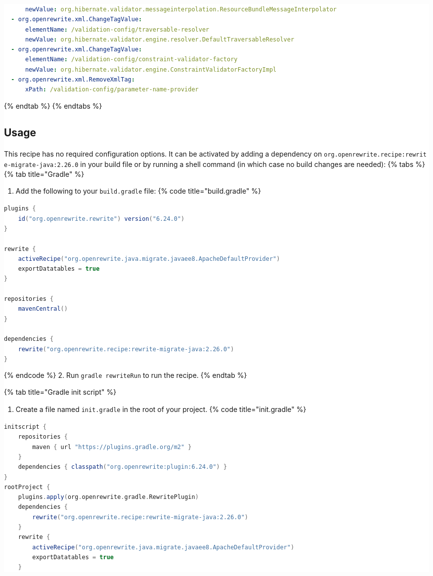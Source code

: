 ```yaml
      newValue: org.hibernate.validator.messageinterpolation.ResourceBundleMessageInterpolator
  - org.openrewrite.xml.ChangeTagValue:
      elementName: /validation-config/traversable-resolver
      newValue: org.hibernate.validator.engine.resolver.DefaultTraversableResolver
  - org.openrewrite.xml.ChangeTagValue:
      elementName: /validation-config/constraint-validator-factory
      newValue: org.hibernate.validator.engine.ConstraintValidatorFactoryImpl
  - org.openrewrite.xml.RemoveXmlTag:
      xPath: /validation-config/parameter-name-provider

```
{% endtab %}
{% endtabs %}

## Usage

This recipe has no required configuration options. It can be activated by adding a dependency on `org.openrewrite.recipe:rewrite-migrate-java:2.26.0` in your build file or by running a shell command (in which case no build changes are needed): 
{% tabs %}
{% tab title="Gradle" %}
1. Add the following to your `build.gradle` file:
{% code title="build.gradle" %}
```groovy
plugins {
    id("org.openrewrite.rewrite") version("6.24.0")
}

rewrite {
    activeRecipe("org.openrewrite.java.migrate.javaee8.ApacheDefaultProvider")
    exportDatatables = true
}

repositories {
    mavenCentral()
}

dependencies {
    rewrite("org.openrewrite.recipe:rewrite-migrate-java:2.26.0")
}
```
{% endcode %}
2. Run `gradle rewriteRun` to run the recipe.
{% endtab %}

{% tab title="Gradle init script" %}
1. Create a file named `init.gradle` in the root of your project.
{% code title="init.gradle" %}
```groovy
initscript {
    repositories {
        maven { url "https://plugins.gradle.org/m2" }
    }
    dependencies { classpath("org.openrewrite:plugin:6.24.0") }
}
rootProject {
    plugins.apply(org.openrewrite.gradle.RewritePlugin)
    dependencies {
        rewrite("org.openrewrite.recipe:rewrite-migrate-java:2.26.0")
    }
    rewrite {
        activeRecipe("org.openrewrite.java.migrate.javaee8.ApacheDefaultProvider")
        exportDatatables = true
    }
```